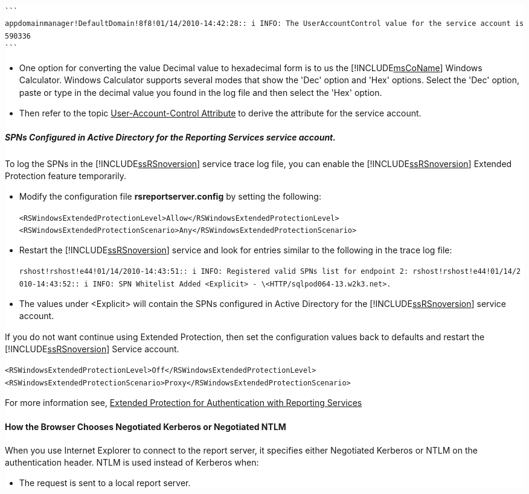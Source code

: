     ```  
    appdomainmanager!DefaultDomain!8f8!01/14/2010-14:42:28:: i INFO: The UserAccountControl value for the service account is 590336  
    ```  
  
-   One option for converting the value Decimal value to hexadecimal form is to us the [!INCLUDE[msCoName](../../includes/msconame-md.md)] Windows Calculator. Windows Calculator supports several modes that show the 'Dec' option and 'Hex' options. Select the 'Dec' option, paste or type in the decimal value you found in the log file and then select the 'Hex' option.  
  
-   Then refer to the topic [User-Account-Control Attribute](http://go.microsoft.com/fwlink/?LinkId=183366) to derive the attribute for the service account.  
  
##### SPNs Configured in Active Directory for the Reporting Services service account.  
 To log the SPNs in the [!INCLUDE[ssRSnoversion](../../includes/ssrsnoversion-md.md)] service trace log file, you can enable the [!INCLUDE[ssRSnoversion](../../includes/ssrsnoversion-md.md)] Extended Protection feature temporarily.  
  
-   Modify the configuration file **rsreportserver.config** by setting the following:  
  
    ```  
    <RSWindowsExtendedProtectionLevel>Allow</RSWindowsExtendedProtectionLevel>   
    <RSWindowsExtendedProtectionScenario>Any</RSWindowsExtendedProtectionScenario>  
    ```  
  
-   Restart the [!INCLUDE[ssRSnoversion](../../includes/ssrsnoversion-md.md)] service and look for entries similar to the following in the trace log file:  
  
    ```  
    rshost!rshost!e44!01/14/2010-14:43:51:: i INFO: Registered valid SPNs list for endpoint 2: rshost!rshost!e44!01/14/2010-14:43:52:: i INFO: SPN Whitelist Added <Explicit> - \<HTTP/sqlpod064-13.w2k3.net>.  
    ```  
  
-   The values under \<Explicit> will contain the SPNs configured in Active Directory for the [!INCLUDE[ssRSnoversion](../../includes/ssrsnoversion-md.md)] service account.  
  
 If you do not want continue using Extended Protection, then set the configuration values back to defaults and restart the [!INCLUDE[ssRSnoversion](../../includes/ssrsnoversion-md.md)] Service account.  
  
```  
<RSWindowsExtendedProtectionLevel>Off</RSWindowsExtendedProtectionLevel>  
<RSWindowsExtendedProtectionScenario>Proxy</RSWindowsExtendedProtectionScenario>  
```  
  
 For more information see, [Extended Protection for Authentication with Reporting Services](../../reporting-services/security/extended-protection-for-authentication-with-reporting-services.md)  
  
#### How the Browser Chooses Negotiated Kerberos or Negotiated NTLM  
 When you use Internet Explorer to connect to the report server, it specifies either Negotiated Kerberos or NTLM on the authentication header. NTLM is used instead of Kerberos when:  
  
-   The request is sent to a local report server.  
  